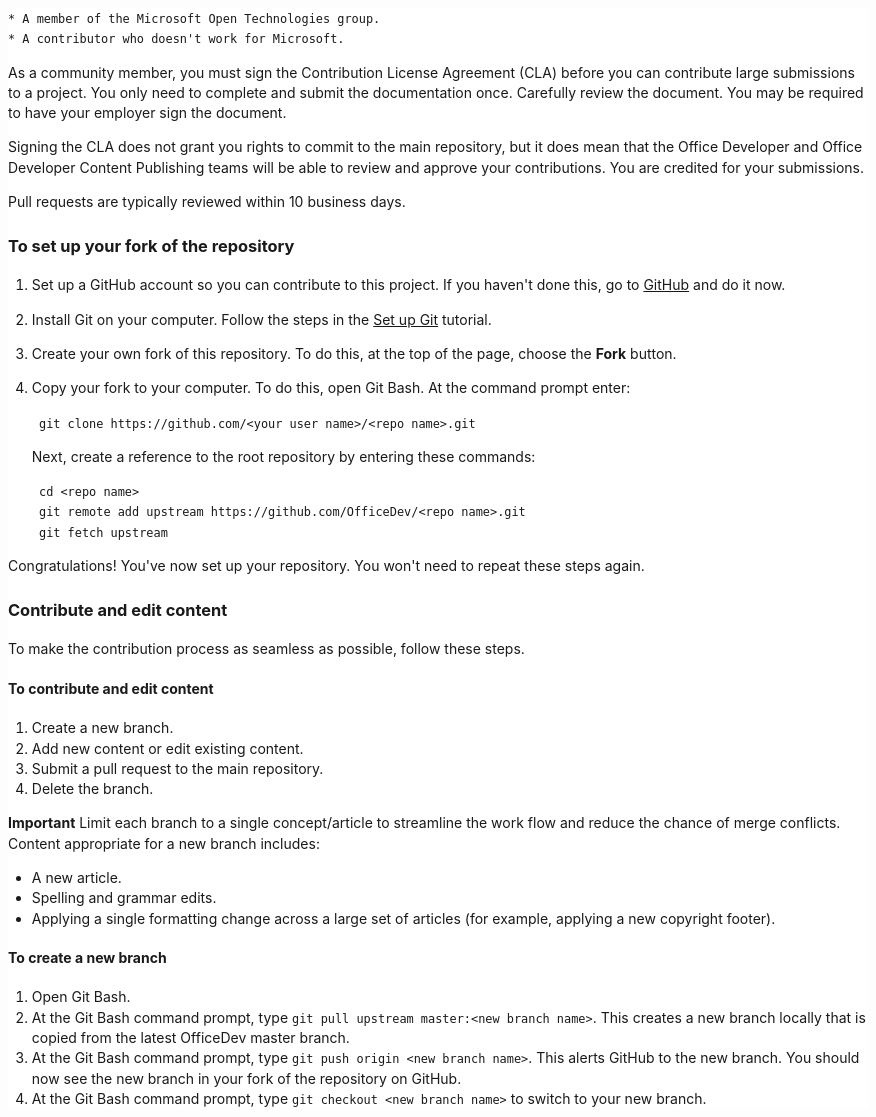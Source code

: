     * A member of the Microsoft Open Technologies group.
    * A contributor who doesn't work for Microsoft.

As a community member, you must sign the Contribution License Agreement (CLA) before you can contribute large submissions to a project. You only need to complete and submit the documentation once. Carefully review the document. You may be required to have your employer sign the document.

Signing the CLA does not grant you rights to commit to the main repository, but it does mean that the Office Developer and Office Developer Content Publishing teams will be able to review and approve your contributions. You are credited for your submissions.

Pull requests are typically reviewed within 10 business days.

### To set up your fork of the repository

1. Set up a GitHub account so you can contribute to this project. If you haven't done this, go to [GitHub](https://github.com/join) and do it now.
2. Install Git on your computer. Follow the steps in the [Set up Git] tutorial.
3. Create your own fork of this repository. To do this, at the top of the page,  choose the **Fork** button.
4. Copy your fork to your computer. To do this, open Git Bash. At the command prompt enter:

        git clone https://github.com/<your user name>/<repo name>.git

    Next, create a reference to the root repository by entering these commands:

        cd <repo name>
        git remote add upstream https://github.com/OfficeDev/<repo name>.git
        git fetch upstream

Congratulations! You've now set up your repository. You won't need to repeat these steps again.

### Contribute and edit content

To make the contribution process as seamless as possible, follow these steps.

#### To contribute and edit content

1. Create a new branch.
2. Add new content or edit existing content.
3. Submit a pull request to the main repository.
4. Delete the branch.

**Important** Limit each branch to a single concept/article to streamline the work flow and reduce the chance of merge conflicts. Content appropriate for a new branch includes:

* A new article.
* Spelling and grammar edits.
* Applying a single formatting change across a large set of articles (for example, applying a new copyright footer).

#### To create a new branch

1. Open Git Bash.
2. At the Git Bash command prompt, type `git pull upstream master:<new branch name>`. This creates a new branch locally that is copied from the latest OfficeDev master branch.
3. At the Git Bash command prompt, type `git push origin <new branch name>`. This alerts GitHub to the new branch. You should now see the new branch in your fork of the repository on GitHub.
4. At the Git Bash command prompt, type `git checkout <new branch name>` to switch to your new branch.


[GitHub Home]: http://github.com
[GitHub Help]: http://help.github.com/
[Set up Git]: https://help.github.com/articles/set-up-git/